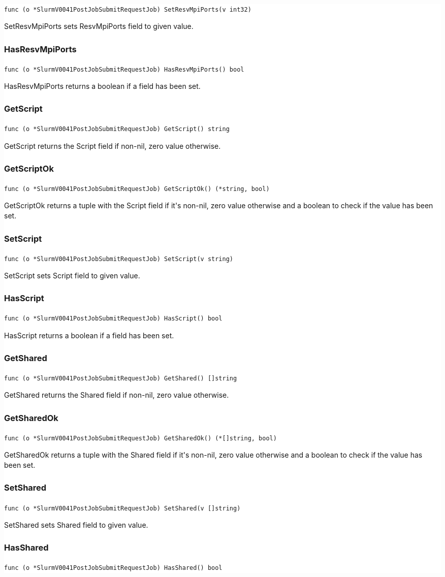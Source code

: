`func (o *SlurmV0041PostJobSubmitRequestJob) SetResvMpiPorts(v int32)`

SetResvMpiPorts sets ResvMpiPorts field to given value.

### HasResvMpiPorts

`func (o *SlurmV0041PostJobSubmitRequestJob) HasResvMpiPorts() bool`

HasResvMpiPorts returns a boolean if a field has been set.

### GetScript

`func (o *SlurmV0041PostJobSubmitRequestJob) GetScript() string`

GetScript returns the Script field if non-nil, zero value otherwise.

### GetScriptOk

`func (o *SlurmV0041PostJobSubmitRequestJob) GetScriptOk() (*string, bool)`

GetScriptOk returns a tuple with the Script field if it's non-nil, zero value otherwise
and a boolean to check if the value has been set.

### SetScript

`func (o *SlurmV0041PostJobSubmitRequestJob) SetScript(v string)`

SetScript sets Script field to given value.

### HasScript

`func (o *SlurmV0041PostJobSubmitRequestJob) HasScript() bool`

HasScript returns a boolean if a field has been set.

### GetShared

`func (o *SlurmV0041PostJobSubmitRequestJob) GetShared() []string`

GetShared returns the Shared field if non-nil, zero value otherwise.

### GetSharedOk

`func (o *SlurmV0041PostJobSubmitRequestJob) GetSharedOk() (*[]string, bool)`

GetSharedOk returns a tuple with the Shared field if it's non-nil, zero value otherwise
and a boolean to check if the value has been set.

### SetShared

`func (o *SlurmV0041PostJobSubmitRequestJob) SetShared(v []string)`

SetShared sets Shared field to given value.

### HasShared

`func (o *SlurmV0041PostJobSubmitRequestJob) HasShared() bool`
